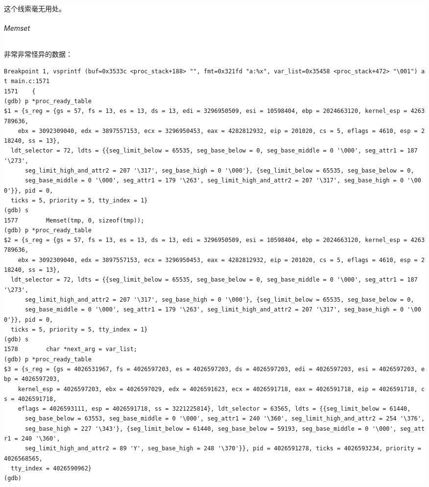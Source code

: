 这个线索毫无用处。

###### Memset

非常非常怪异的数据：

```shell
Breakpoint 1, vsprintf (buf=0x3533c <proc_stack+188> "", fmt=0x321fd "a:%x", var_list=0x35458 <proc_stack+472> "\001") at main.c:1571
1571	{
(gdb) p *proc_ready_table
$1 = {s_reg = {gs = 57, fs = 13, es = 13, ds = 13, edi = 3296950509, esi = 10598404, ebp = 2024663120, kernel_esp = 4263789636,
    ebx = 3092309040, edx = 3897557153, ecx = 3296950453, eax = 4282812932, eip = 201020, cs = 5, eflags = 4610, esp = 218240, ss = 13},
  ldt_selector = 72, ldts = {{seg_limit_below = 65535, seg_base_below = 0, seg_base_middle = 0 '\000', seg_attr1 = 187 '\273',
      seg_limit_high_and_attr2 = 207 '\317', seg_base_high = 0 '\000'}, {seg_limit_below = 65535, seg_base_below = 0,
      seg_base_middle = 0 '\000', seg_attr1 = 179 '\263', seg_limit_high_and_attr2 = 207 '\317', seg_base_high = 0 '\000'}}, pid = 0,
  ticks = 5, priority = 5, tty_index = 1}
(gdb) s
1577		Memset(tmp, 0, sizeof(tmp));
(gdb) p *proc_ready_table
$2 = {s_reg = {gs = 57, fs = 13, es = 13, ds = 13, edi = 3296950509, esi = 10598404, ebp = 2024663120, kernel_esp = 4263789636,
    ebx = 3092309040, edx = 3897557153, ecx = 3296950453, eax = 4282812932, eip = 201020, cs = 5, eflags = 4610, esp = 218240, ss = 13},
  ldt_selector = 72, ldts = {{seg_limit_below = 65535, seg_base_below = 0, seg_base_middle = 0 '\000', seg_attr1 = 187 '\273',
      seg_limit_high_and_attr2 = 207 '\317', seg_base_high = 0 '\000'}, {seg_limit_below = 65535, seg_base_below = 0,
      seg_base_middle = 0 '\000', seg_attr1 = 179 '\263', seg_limit_high_and_attr2 = 207 '\317', seg_base_high = 0 '\000'}}, pid = 0,
  ticks = 5, priority = 5, tty_index = 1}
(gdb) s
1578		char *next_arg = var_list;
(gdb) p *proc_ready_table
$3 = {s_reg = {gs = 4026531967, fs = 4026597203, es = 4026597203, ds = 4026597203, edi = 4026597203, esi = 4026597203, ebp = 4026597203,
    kernel_esp = 4026597203, ebx = 4026597029, edx = 4026591623, ecx = 4026591718, eax = 4026591718, eip = 4026591718, cs = 4026591718,
    eflags = 4026593111, esp = 4026591718, ss = 3221225814}, ldt_selector = 63565, ldts = {{seg_limit_below = 61440,
      seg_base_below = 63553, seg_base_middle = 0 '\000', seg_attr1 = 240 '\360', seg_limit_high_and_attr2 = 254 '\376',
      seg_base_high = 227 '\343'}, {seg_limit_below = 61440, seg_base_below = 59193, seg_base_middle = 0 '\000', seg_attr1 = 240 '\360',
      seg_limit_high_and_attr2 = 89 'Y', seg_base_high = 248 '\370'}}, pid = 4026591278, ticks = 4026593234, priority = 4026568565,
  tty_index = 4026590962}
(gdb)
```
